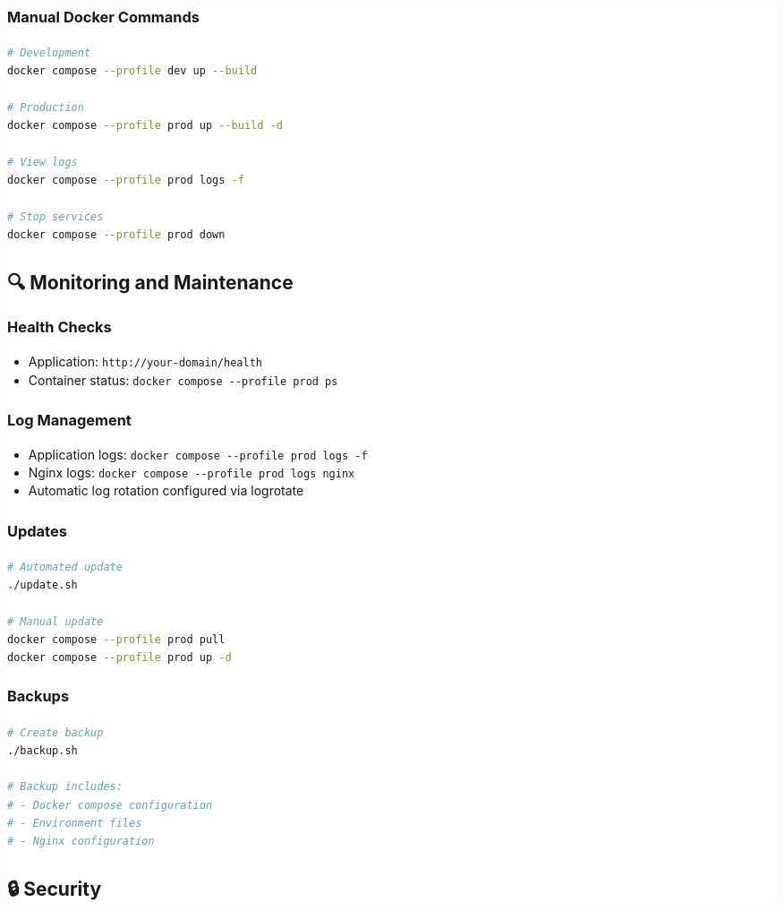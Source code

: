 ### Manual Docker Commands

```bash
# Development
docker compose --profile dev up --build

# Production
docker compose --profile prod up --build -d

# View logs
docker compose --profile prod logs -f

# Stop services
docker compose --profile prod down
```

## 🔍 Monitoring and Maintenance

### Health Checks
- Application: `http://your-domain/health`
- Container status: `docker compose --profile prod ps`

### Log Management
- Application logs: `docker compose --profile prod logs -f`
- Nginx logs: `docker compose --profile prod logs nginx`
- Automatic log rotation configured via logrotate

### Updates
```bash
# Automated update
./update.sh

# Manual update
docker compose --profile prod pull
docker compose --profile prod up -d
```

### Backups
```bash
# Create backup
./backup.sh

# Backup includes:
# - Docker compose configuration
# - Environment files
# - Nginx configuration
```

## 🔒 Security
